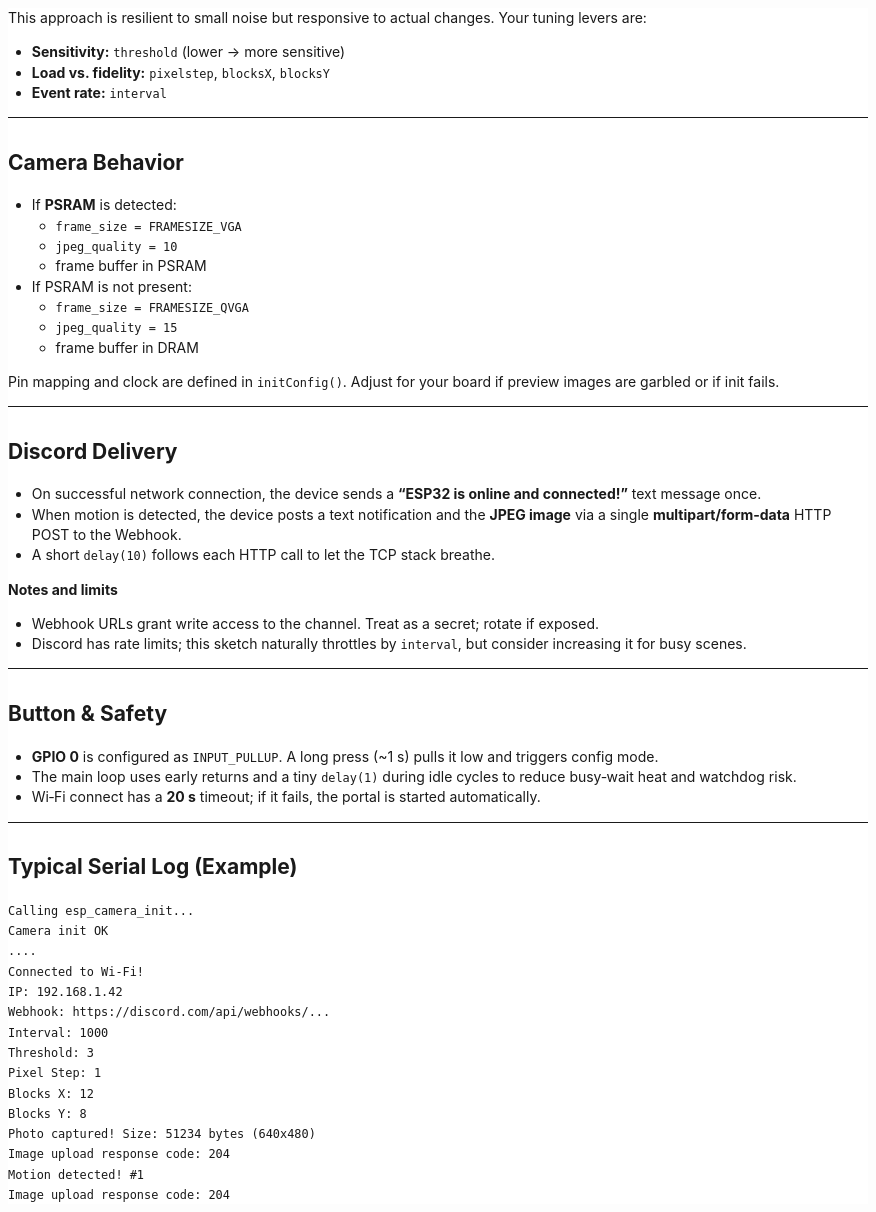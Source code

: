 This approach is resilient to small noise but responsive to actual changes. Your tuning levers are:
- **Sensitivity:** `threshold` (lower → more sensitive)
- **Load vs. fidelity:** `pixelstep`, `blocksX`, `blocksY`
- **Event rate:** `interval`

---

## Camera Behavior
- If **PSRAM** is detected:
  - `frame_size = FRAMESIZE_VGA`
  - `jpeg_quality = 10`
  - frame buffer in PSRAM
- If PSRAM is not present:
  - `frame_size = FRAMESIZE_QVGA`
  - `jpeg_quality = 15`
  - frame buffer in DRAM

Pin mapping and clock are defined in `initConfig()`. Adjust for your board if preview images are garbled or if init fails.

---

## Discord Delivery
- On successful network connection, the device sends a **“ESP32 is online and connected!”** text message once.
- When motion is detected, the device posts a text notification and the **JPEG image** via a single **multipart/form‑data** HTTP POST to the Webhook.
- A short `delay(10)` follows each HTTP call to let the TCP stack breathe.

**Notes and limits**
- Webhook URLs grant write access to the channel. Treat as a secret; rotate if exposed.
- Discord has rate limits; this sketch naturally throttles by `interval`, but consider increasing it for busy scenes.

---

## Button & Safety
- **GPIO 0** is configured as `INPUT_PULLUP`. A long press (~1 s) pulls it low and triggers config mode.
- The main loop uses early returns and a tiny `delay(1)` during idle cycles to reduce busy‑wait heat and watchdog risk.
- Wi‑Fi connect has a **20 s** timeout; if it fails, the portal is started automatically.

---

## Typical Serial Log (Example)
```
Calling esp_camera_init...
Camera init OK
....
Connected to Wi‑Fi!
IP: 192.168.1.42
Webhook: https://discord.com/api/webhooks/...
Interval: 1000
Threshold: 3
Pixel Step: 1
Blocks X: 12
Blocks Y: 8
Photo captured! Size: 51234 bytes (640x480)
Image upload response code: 204
Motion detected! #1
Image upload response code: 204
```
